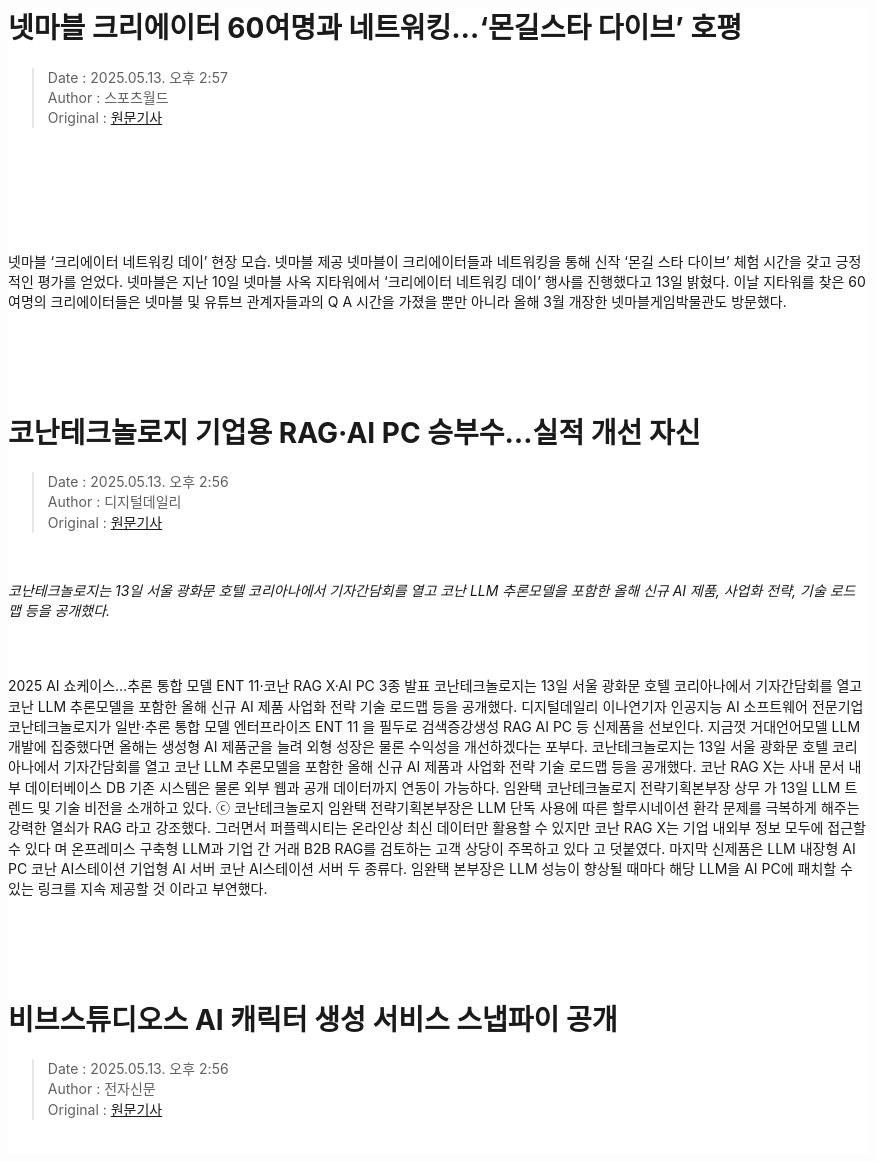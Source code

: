   
# 넷마블 크리에이터 60여명과 네트워킹…‘몬길스타 다이브’ 호평  
  
> Date : 2025.05.13. 오후 2:57  
> Author : 스포츠월드  
> Original : [원문기사](https://n.news.naver.com/mnews/article/396/0000709090?sid=105)  
<br/>  
  
<img alt="" class="_LAZY_LOADING _LAZY_LOADING_INIT_HIDE" src="https://imgnews.pstatic.net/image/396/2025/05/13/0000709090_001_20250513145712756.jpg?type=w860" id="img1" style="display: none;"></img>  
<br/><br/>  
  
넷마블 ‘크리에이터 네트워킹 데이’ 현장 모습.
넷마블 제공 넷마블이 크리에이터들과 네트워킹을 통해 신작 ‘몬길 스타 다이브’ 체험 시간을 갖고 긍정적인 평가를 얻었다.
넷마블은 지난 10일 넷마블 사옥 지타워에서 ‘크리에이터 네트워킹 데이’ 행사를 진행했다고 13일 밝혔다.
이날 지타워를 찾은 60여명의 크리에이터들은 넷마블 및 유튜브 관계자들과의 Q A 시간을 가졌을 뿐만 아니라 올해 3월 개장한 넷마블게임박물관도 방문했다.  
<br/><br/><br/>  

  
# 코난테크놀로지 기업용 RAG·AI PC  승부수…실적 개선 자신  
  
> Date : 2025.05.13. 오후 2:56  
> Author : 디지털데일리  
> Original : [원문기사](https://n.news.naver.com/mnews/article/138/0002196452?sid=105)  
<br/>  
  
<img alt="코난테크놀로지는 13일 서울 광화문 호텔 코리아나에서 기자간담회를 열고 코난 LLM 추론모델을 포함한 올해 신규 AI 제품, 사업화 전략, 기술 로드맵 등을 공개했다." class="_LAZY_LOADING _LAZY_LOADING_INIT_HIDE" src="https://imgnews.pstatic.net/image/138/2025/05/13/0002196452_001_20250513145630526.jpg?type=w860" id="img1" style="display: none;"></img><em class="img_desc">코난테크놀로지는 13일 서울 광화문 호텔 코리아나에서 기자간담회를 열고 코난 LLM 추론모델을 포함한 올해 신규 AI 제품, 사업화 전략, 기술 로드맵 등을 공개했다.</em>  
<br/><br/>  
  
2025 AI 쇼케이스…추론 통합 모델 ENT 11·코난 RAG X·AI PC 3종 발표 코난테크놀로지는 13일 서울 광화문 호텔 코리아나에서 기자간담회를 열고 코난 LLM 추론모델을 포함한 올해 신규 AI 제품 사업화 전략 기술 로드맵 등을 공개했다.
디지털데일리 이나연기자 인공지능 AI 소프트웨어 전문기업 코난테크놀로지가 일반·추론 통합 모델 엔터프라이즈 ENT 11 을 필두로 검색증강생성 RAG AI PC 등 신제품을 선보인다.
지금껏 거대언어모델 LLM 개발에 집중했다면 올해는 생성형 AI 제품군을 늘려 외형 성장은 물론 수익성을 개선하겠다는 포부다.
코난테크놀로지는 13일 서울 광화문 호텔 코리아나에서 기자간담회를 열고 코난 LLM 추론모델을 포함한 올해 신규 AI 제품과 사업화 전략 기술 로드맵 등을 공개했다.
코난 RAG X는 사내 문서 내부 데이터베이스 DB 기존 시스템은 물론 외부 웹과 공개 데이터까지 연동이 가능하다.
임완택 코난테크놀로지 전략기획본부장 상무 가 13일 LLM 트렌드 및 기술 비전을 소개하고 있다.
ⓒ 코난테크놀로지 임완택 전략기획본부장은 LLM 단독 사용에 따른 할루시네이션 환각 문제를 극복하게 해주는 강력한 열쇠가 RAG 라고 강조했다.
그러면서 퍼플렉시티는 온라인상 최신 데이터만 활용할 수 있지만 코난 RAG X는 기업 내외부 정보 모두에 접근할 수 있다 며 온프레미스 구축형 LLM과 기업 간 거래 B2B RAG를 검토하는 고객 상당이 주목하고 있다 고 덧붙였다.
마지막 신제품은 LLM 내장형 AI PC 코난 AI스테이션 기업형 AI 서버 코난 AI스테이션 서버 두 종류다.
임완택 본부장은 LLM 성능이 향상될 때마다 해당 LLM을 AI PC에 패치할 수 있는 링크를 지속 제공할 것 이라고 부연했다.  
<br/><br/><br/>  

  
# 비브스튜디오스 AI 캐릭터 생성 서비스 스냅파이 공개  
  
> Date : 2025.05.13. 오후 2:56  
> Author : 전자신문  
> Original : [원문기사](https://n.news.naver.com/mnews/article/030/0003311991?sid=105)  
<br/>  
  